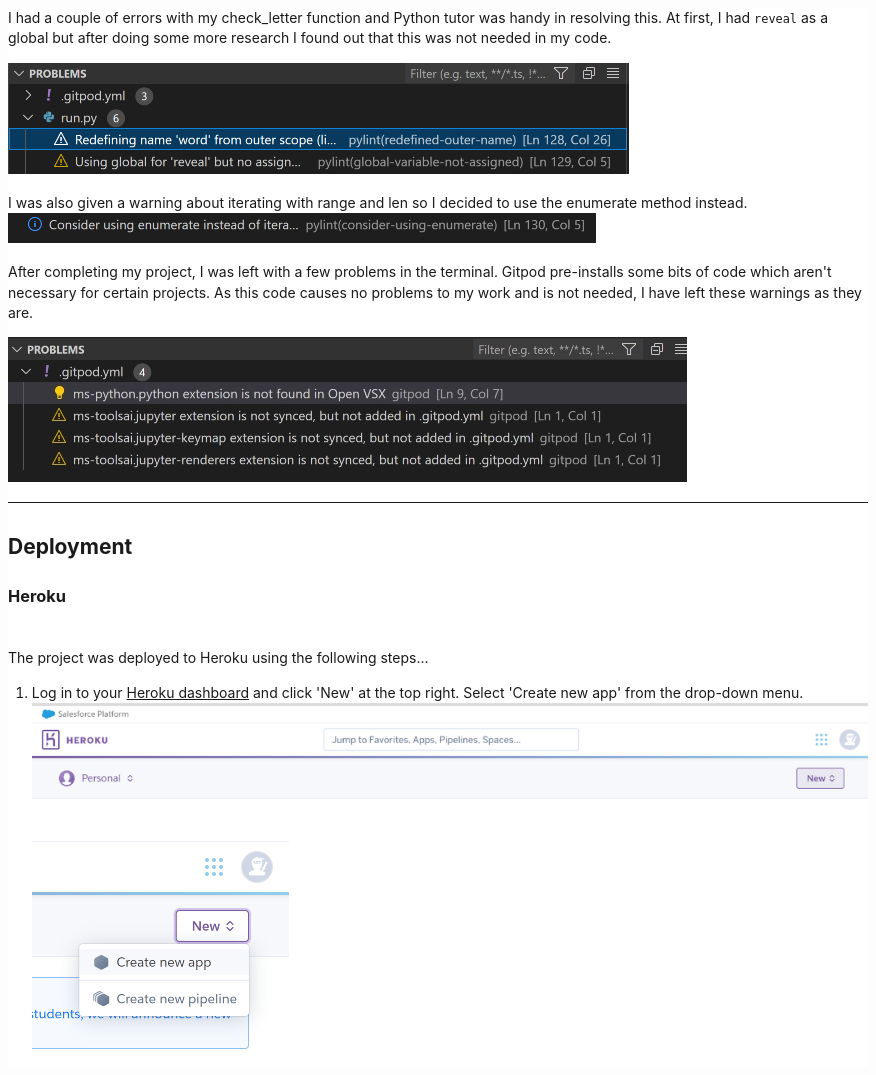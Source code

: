 I had a couple of errors with my check_letter function and Python tutor was handy in resolving this. At first, I had `reveal` as a global but after doing some more research I found out that this was not needed in my code. 

![Global error](./readme-content/images/global-error.webp)

I was also given a warning about iterating with range and len so I decided to use the enumerate method instead.
![Consider Using Enumerate](./readme-content/images/consider-enumerate.webp)

After completing my project, I was left with a few problems in the terminal. Gitpod pre-installs some bits of code which aren't necessary for certain projects. As this code causes no problems to my work and is not needed, I have left these warnings as they are.

![Terminal errors](./readme-content/images/terminal-error.webp)

***
## Deployment

### Heroku
#
The project was deployed to Heroku using the following steps...

1. Log in to your [Heroku dashboard](https://dashboard.heroku.com/apps) and click 'New' at the top right. Select 'Create new app' from the drop-down menu.  
![Heroku dashboard](./readme-content/images/heroku-dashboard.webp)
![Heroku drop-down menu](./readme-content/images/heroku-create-new-app.webp)
